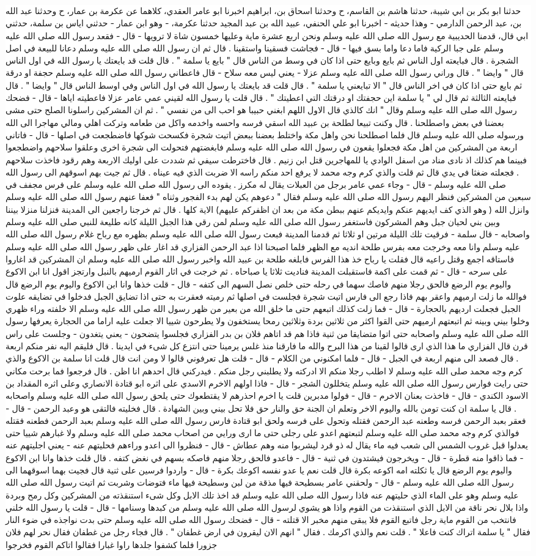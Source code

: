 حدثنا ابو بكر بن ابي شيبة، حدثنا هاشم بن القاسم، ح وحدثنا اسحاق بن، ابراهيم اخبرنا ابو عامر العقدي، كلاهما عن عكرمة بن عمار، ح وحدثنا عبد الله بن، عبد الرحمن الدارمي - وهذا حديثه - اخبرنا ابو علي الحنفي، عبيد الله بن عبد المجيد حدثنا عكرمة، - وهو ابن عمار - حدثني اياس بن سلمة، حدثني ابي قال، قدمنا الحديبية مع رسول الله صلى الله عليه وسلم ونحن اربع عشرة ماية وعليها خمسون شاة لا ترويها - قال - فقعد رسول الله صلى الله عليه وسلم على جبا الركية فاما دعا واما بسق فيها - قال - فجاشت فسقينا واستقينا . قال ثم ان رسول الله صلى الله عليه وسلم دعانا للبيعة في اصل الشجرة . قال فبايعته اول الناس ثم بايع وبايع حتى اذا كان في وسط من الناس قال " بايع يا سلمة " . قال قلت قد بايعتك يا رسول الله في اول الناس قال " وايضا " . قال وراني رسول الله صلى الله عليه وسلم عزلا - يعني ليس معه سلاح - قال فاعطاني رسول الله صلى الله عليه وسلم حجفة او درقة ثم بايع حتى اذا كان في اخر الناس قال " الا تبايعني يا سلمة " . قال قلت قد بايعتك يا رسول الله في اول الناس وفي اوسط الناس قال " وايضا " . قال فبايعته الثالثة ثم قال لي " يا سلمة اين حجفتك او درقتك التي اعطيتك " . قال قلت يا رسول الله لقيني عمي عامر عزلا فاعطيته اياها - قال - فضحك رسول الله صلى الله عليه وسلم وقال " انك كالذي قال الاول اللهم ابغني حبيبا هو احب الى من نفسي " . ثم ان المشركين راسلونا الصلح حتى مشى بعضنا في بعض واصطلحنا . قال وكنت تبيعا لطلحة بن عبيد الله اسقي فرسه واحسه واخدمه واكل من طعامه وتركت اهلي ومالي مهاجرا الى الله ورسوله صلى الله عليه وسلم قال فلما اصطلحنا نحن واهل مكة واختلط بعضنا ببعض اتيت شجرة فكسحت شوكها فاضطجعت في اصلها - قال - فاتاني اربعة من المشركين من اهل مكة فجعلوا يقعون في رسول الله صلى الله عليه وسلم فابغضتهم فتحولت الى شجرة اخرى وعلقوا سلاحهم واضطجعوا فبينما هم كذلك اذ نادى مناد من اسفل الوادي يا للمهاجرين قتل ابن زنيم . قال فاخترطت سيفي ثم شددت على اوليك الاربعة وهم رقود فاخذت سلاحهم . فجعلته ضغثا في يدي قال ثم قلت والذي كرم وجه محمد لا يرفع احد منكم راسه الا ضربت الذي فيه عيناه . قال ثم جيت بهم اسوقهم الى رسول الله صلى الله عليه وسلم - قال - وجاء عمي عامر برجل من العبلات يقال له مكرز . يقوده الى رسول الله صلى الله عليه وسلم على فرس مجفف في سبعين من المشركين فنظر اليهم رسول الله صلى الله عليه وسلم فقال " دعوهم يكن لهم بدء الفجور وثناه " فعفا عنهم رسول الله صلى الله عليه وسلم وانزل الله ( وهو الذي كف ايديهم عنكم وايديكم عنهم ببطن مكة من بعد ان اظفركم عليهم) الاية كلها . قال ثم خرجنا راجعين الى المدينة فنزلنا منزلا بيننا وبين بني لحيان جبل وهم المشركون فاستغفر رسول الله صلى الله عليه وسلم لمن رقي هذا الجبل الليلة كانه طليعة للنبي صلى الله عليه وسلم واصحابه - قال سلمة - فرقيت تلك الليلة مرتين او ثلاثا ثم قدمنا المدينة فبعث رسول الله صلى الله عليه وسلم بظهره مع رباح غلام رسول الله صلى الله عليه وسلم وانا معه وخرجت معه بفرس طلحة انديه مع الظهر فلما اصبحنا اذا عبد الرحمن الفزاري قد اغار على ظهر رسول الله صلى الله عليه وسلم فاستاقه اجمع وقتل راعيه قال فقلت يا رباح خذ هذا الفرس فابلغه طلحة بن عبيد الله واخبر رسول الله صلى الله عليه وسلم ان المشركين قد اغاروا على سرحه - قال - ثم قمت على اكمة فاستقبلت المدينة فناديت ثلاثا يا صباحاه . ثم خرجت في اثار القوم ارميهم بالنبل وارتجز اقول انا ابن الاكوع واليوم يوم الرضع فالحق رجلا منهم فاصك سهما في رحله حتى خلص نصل السهم الى كتفه - قال - قلت خذها وانا ابن الاكوع واليوم يوم الرضع قال فوالله ما زلت ارميهم واعقر بهم فاذا رجع الى فارس اتيت شجرة فجلست في اصلها ثم رميته فعقرت به حتى اذا تضايق الجبل فدخلوا في تضايقه علوت الجبل فجعلت ارديهم بالحجارة - قال - فما زلت كذلك اتبعهم حتى ما خلق الله من بعير من ظهر رسول الله صلى الله عليه وسلم الا خلفته وراء ظهري وخلوا بيني وبينه ثم اتبعتهم ارميهم حتى القوا اكثر من ثلاثين بردة وثلاثين رمحا يستخفون ولا يطرحون شييا الا جعلت عليه اراما من الحجارة يعرفها رسول الله صلى الله عليه وسلم واصحابه حتى اتوا متضايقا من ثنية فاذا هم قد اتاهم فلان بن بدر الفزاري فجلسوا يتضحون - يعني يتغدون - وجلست على راس قرن قال الفزاري ما هذا الذي ارى قالوا لقينا من هذا البرح والله ما فارقنا منذ غلس يرمينا حتى انتزع كل شىء في ايدينا . قال فليقم اليه نفر منكم اربعة . قال فصعد الى منهم اربعة في الجبل - قال - فلما امكنوني من الكلام - قال - قلت هل تعرفوني قالوا لا ومن انت قال قلت انا سلمة بن الاكوع والذي كرم وجه محمد صلى الله عليه وسلم لا اطلب رجلا منكم الا ادركته ولا يطلبني رجل منكم . فيدركني قال احدهم انا اظن . قال فرجعوا فما برحت مكاني حتى رايت فوارس رسول الله صلى الله عليه وسلم يتخللون الشجر - قال - فاذا اولهم الاخرم الاسدي على اثره ابو قتادة الانصاري وعلى اثره المقداد بن الاسود الكندي - قال - فاخذت بعنان الاخرم - قال - فولوا مدبرين قلت يا اخرم احذرهم لا يقتطعوك حتى يلحق رسول الله صلى الله عليه وسلم واصحابه . قال يا سلمة ان كنت تومن بالله واليوم الاخر وتعلم ان الجنة حق والنار حق فلا تحل بيني وبين الشهادة . قال فخليته فالتقى هو وعبد الرحمن - قال - فعقر بعبد الرحمن فرسه وطعنه عبد الرحمن فقتله وتحول على فرسه ولحق ابو قتادة فارس رسول الله صلى الله عليه وسلم بعبد الرحمن فطعنه فقتله فوالذي كرم وجه محمد صلى الله عليه وسلم لتبعتهم اعدو على رجلى حتى ما ارى ورايي من اصحاب محمد صلى الله عليه وسلم ولا غبارهم شييا حتى يعدلوا قبل غروب الشمس الى شعب فيه ماء يقال له ذو قرد ليشربوا منه وهم عطاش - قال - فنظروا الى اعدو وراءهم فحليتهم عنه - يعني اجليتهم عنه - فما ذاقوا منه قطرة - قال - ويخرجون فيشتدون في ثنية - قال - فاعدو فالحق رجلا منهم فاصكه بسهم في نغض كتفه . قال قلت خذها وانا ابن الاكوع واليوم يوم الرضع قال يا ثكلته امه اكوعه بكرة قال قلت نعم يا عدو نفسه اكوعك بكرة - قال - واردوا فرسين على ثنية قال فجيت بهما اسوقهما الى رسول الله صلى الله عليه وسلم - قال - ولحقني عامر بسطيحة فيها مذقة من لبن وسطيحة فيها ماء فتوضات وشربت ثم اتيت رسول الله صلى الله عليه وسلم وهو على الماء الذي حليتهم عنه فاذا رسول الله صلى الله عليه وسلم قد اخذ تلك الابل وكل شىء استنقذته من المشركين وكل رمح وبردة واذا بلال نحر ناقة من الابل الذي استنقذت من القوم واذا هو يشوي لرسول الله صلى الله عليه وسلم من كبدها وسنامها - قال - قلت يا رسول الله خلني فانتخب من القوم ماية رجل فاتبع القوم فلا يبقى منهم مخبر الا قتلته - قال - فضحك رسول الله صلى الله عليه وسلم حتى بدت نواجذه في ضوء النار فقال " يا سلمة اتراك كنت فاعلا " . قلت نعم والذي اكرمك . فقال " انهم الان ليقرون في ارض غطفان " . قال فجاء رجل من غطفان فقال نحر لهم فلان جزورا فلما كشفوا جلدها راوا غبارا فقالوا اتاكم القوم فخرجوا